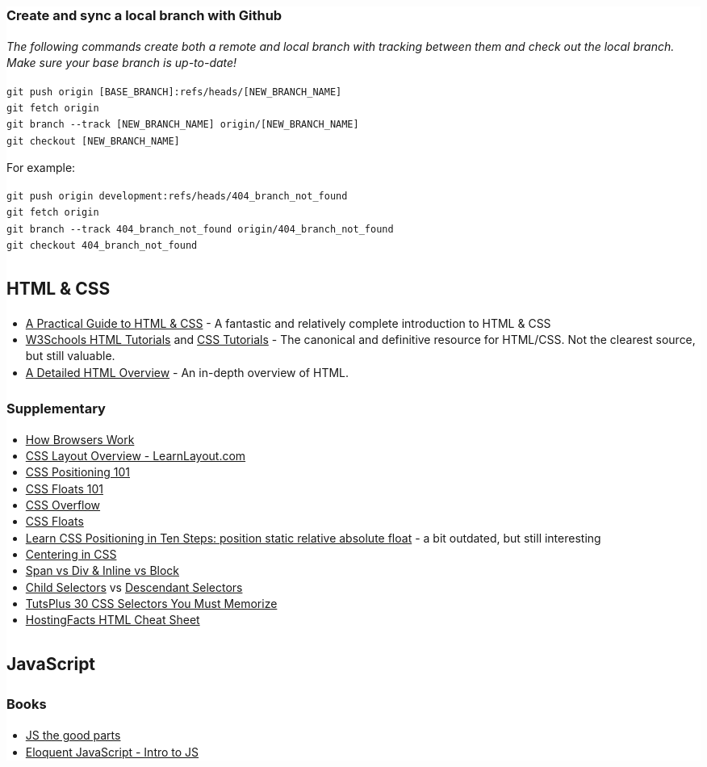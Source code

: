 ### Create and sync a local branch with Github
*The following commands create both a remote and local branch with tracking
between them and check out the local branch. Make sure your base branch is
up-to-date!*

```
git push origin [BASE_BRANCH]:refs/heads/[NEW_BRANCH_NAME]
git fetch origin
git branch --track [NEW_BRANCH_NAME] origin/[NEW_BRANCH_NAME]
git checkout [NEW_BRANCH_NAME]
```

For example:
```
git push origin development:refs/heads/404_branch_not_found
git fetch origin
git branch --track 404_branch_not_found origin/404_branch_not_found
git checkout 404_branch_not_found
```

## HTML & CSS
* [A Practical Guide to HTML & CSS](http://learn.shayhowe.com) - A fantastic and
relatively complete introduction to HTML & CSS
* [W3Schools HTML Tutorials](http://www.w3schools.com/html/default.asp) and
[CSS Tutorials](http://www.w3schools.com/css/default.asp) - The canonical and
definitive resource for HTML/CSS. Not the clearest source, but still valuable.
* [A Detailed HTML Overview](http://ithare.com/a-detailed-html-overview/) - An in-depth
overview of HTML.

### Supplementary
* [How Browsers Work](http://www.html5rocks.com/en/tutorials/internals/howbrowserswork/)
* [CSS Layout Overview - LearnLayout.com](http://learnlayout.com/)
* [CSS Positioning 101](http://alistapart.com/article/css-positioning-101)
* [CSS Floats 101](http://alistapart.com/article/css-floats-101)
* [CSS Overflow](http://css-tricks.com/the-css-overflow-property/)
* [CSS Floats](http://css-tricks.com/all-about-floats/)
* [Learn CSS Positioning in Ten Steps: position static relative absolute float](http://www.barelyfitz.com/screencast/html-training/css/positioning/) - a bit outdated, but still interesting
* [Centering in CSS](http://www.w3.org/Style/Examples/007/center.en.html)
* [Span vs Div & Inline vs Block](http://dustwell.com/div-span-inline-block.html)
* [Child Selectors](http://www.w3.org/TR/CSS2/selector.html#child-selectors) vs [Descendant Selectors](http://www.w3.org/TR/CSS2/selector.html#descendant-selectors)
* [TutsPlus 30 CSS Selectors You Must Memorize](http://code.tutsplus.com/tutorials/the-30-css-selectors-you-must-memorize--net-16048)
* [HostingFacts HTML Cheat Sheet](https://hostingfacts.com/html-cheat-sheet/)

## JavaScript

### Books
* [JS the good parts](http://www.amazon.com/dp/0596517742/?tag=stackoverfl08-20)
* [Eloquent JavaScript - Intro to JS](http://eloquentjavascript.net/contents.html)
